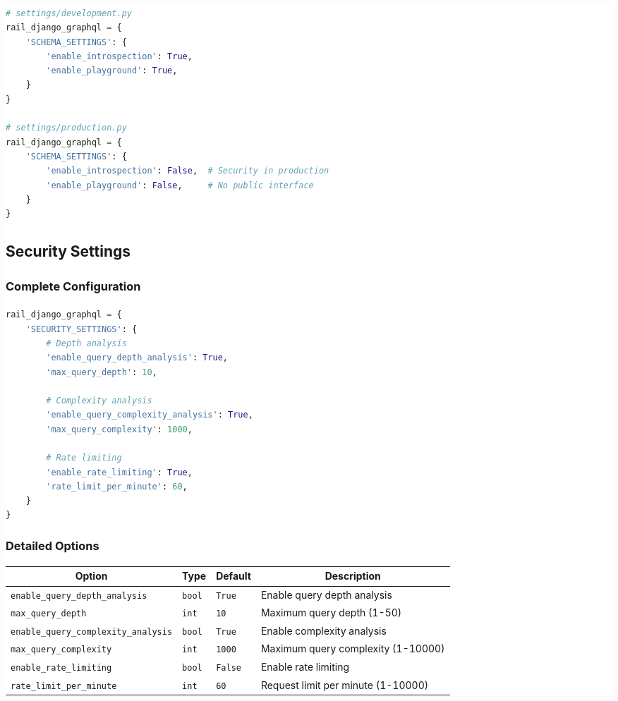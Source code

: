 ```python
# settings/development.py
rail_django_graphql = {
    'SCHEMA_SETTINGS': {
        'enable_introspection': True,
        'enable_playground': True,
    }
}

# settings/production.py
rail_django_graphql = {
    'SCHEMA_SETTINGS': {
        'enable_introspection': False,  # Security in production
        'enable_playground': False,     # No public interface
    }
}
```

## Security Settings

### Complete Configuration

```python
rail_django_graphql = {
    'SECURITY_SETTINGS': {
        # Depth analysis
        'enable_query_depth_analysis': True,
        'max_query_depth': 10,

        # Complexity analysis
        'enable_query_complexity_analysis': True,
        'max_query_complexity': 1000,

        # Rate limiting
        'enable_rate_limiting': True,
        'rate_limit_per_minute': 60,
    }
}
```

### Detailed Options

| Option                             | Type   | Default | Description                        |
| ---------------------------------- | ------ | ------- | ---------------------------------- |
| `enable_query_depth_analysis`      | `bool` | `True`  | Enable query depth analysis        |
| `max_query_depth`                  | `int`  | `10`    | Maximum query depth (1-50)         |
| `enable_query_complexity_analysis` | `bool` | `True`  | Enable complexity analysis         |
| `max_query_complexity`             | `int`  | `1000`  | Maximum query complexity (1-10000) |
| `enable_rate_limiting`             | `bool` | `False` | Enable rate limiting               |
| `rate_limit_per_minute`            | `int`  | `60`    | Request limit per minute (1-10000) |
